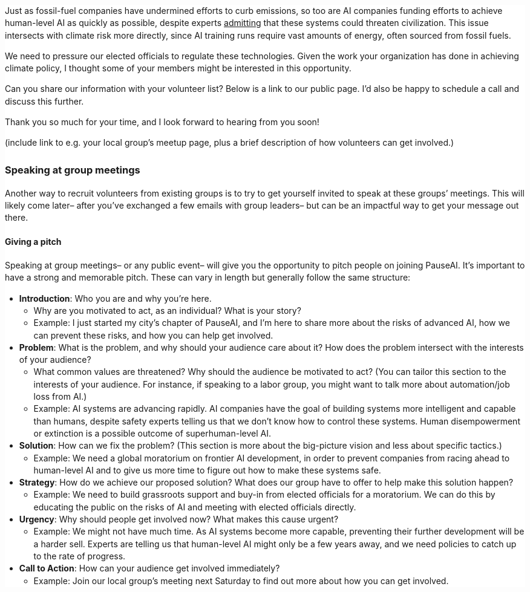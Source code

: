 Just as fossil-fuel companies have undermined efforts to curb emissions, so too are AI companies funding efforts to achieve human-level AI as quickly as possible, despite experts [admitting](https://blog.aiimpacts.org/p/2023-ai-survey-of-2778-six-things) that these systems could threaten civilization. This issue intersects with climate risk more directly, since AI training runs require vast amounts of energy, often sourced from fossil fuels.

We need to pressure our elected officials to regulate these technologies. Given the work your organization has done in achieving climate policy, I thought some of your members might be interested in this opportunity.

Can you share our information with your volunteer list? Below is a link to our public page. I’d also be happy to schedule a call and discuss this further.

Thank you so much for your time, and I look forward to hearing from you soon!

(include link to e.g. your local group’s meetup page, plus a brief description of how volunteers can get involved.)

### Speaking at group meetings

Another way to recruit volunteers from existing groups is to try to get yourself invited to speak at these groups’ meetings.
This will likely come later– after you’ve exchanged a few emails with group leaders– but can be an impactful way to get your message out there.

#### Giving a pitch

Speaking at group meetings– or any public event– will give you the opportunity to pitch people on joining PauseAI.
It’s important to have a strong and memorable pitch. These can vary in length but generally follow the same structure:

- **Introduction**: Who you are and why you’re here.
  - Why are you motivated to act, as an individual? What is your story?
  - Example: I just started my city’s chapter of PauseAI, and I’m here to share more about the risks of advanced AI, how we can prevent these risks, and how you can help get involved.
- **Problem**: What is the problem, and why should your audience care about it? How does the problem intersect with the interests of your audience?
  - What common values are threatened? Why should the audience be motivated to act? (You can tailor this section to the interests of your audience. For instance, if speaking to a labor group, you might want to talk more about automation/job loss from AI.)
  - Example: AI systems are advancing rapidly. AI companies have the goal of building systems more intelligent and capable than humans, despite safety experts telling us that we don’t know how to control these systems. Human disempowerment or extinction is a possible outcome of superhuman-level AI.
- **Solution**: How can we fix the problem? (This section is more about the big-picture vision and less about specific tactics.)
  - Example: We need a global moratorium on frontier AI development, in order to prevent companies from racing ahead to human-level AI and to give us more time to figure out how to make these systems safe.
- **Strategy**: How do we achieve our proposed solution? What does our group have to offer to help make this solution happen?
  - Example: We need to build grassroots support and buy-in from elected officials for a moratorium. We can do this by educating the public on the risks of AI and meeting with elected officials directly.
- **Urgency**: Why should people get involved now? What makes this cause urgent?
  - Example: We might not have much time. As AI systems become more capable, preventing their further development will be a harder sell. Experts are telling us that human-level AI might only be a few years away, and we need policies to catch up to the rate of progress.
- **Call to Action**: How can your audience get involved immediately?
  - Example: Join our local group’s meeting next Saturday to find out more about how you can get involved.
